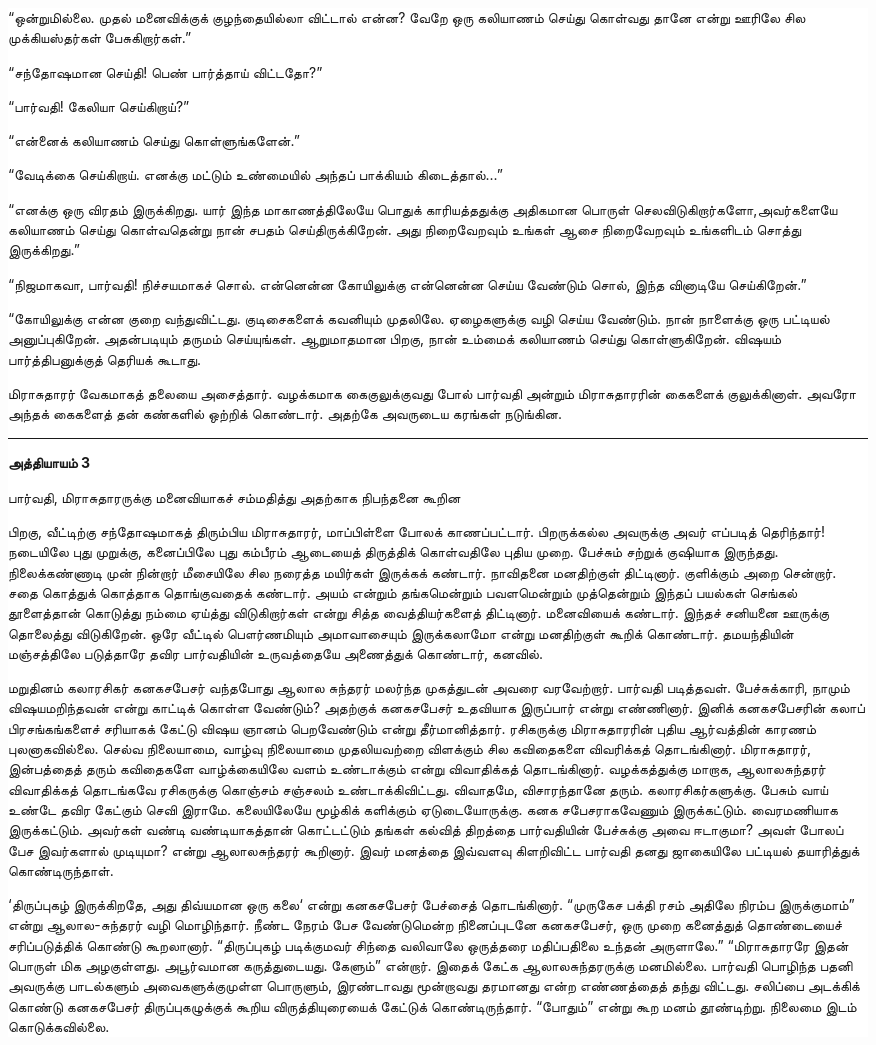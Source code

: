 “ஒன்றுமில்லை. முதல் மனைவிக்குக் குழந்தையில்லா விட்டால் என்ன? வேறே ஒரு கலியாணம் செய்து கொள்வது தானே என்று ஊரிலே சில முக்கியஸ்தர்கள் பேசுகிறார்கள்.”  

“சந்தோஷமான செய்தி! பெண் பார்த்தாய் விட்டதோ?”  

“பார்வதி! கேலியா செய்கிறாய்?”  

“என்னைக் கலியாணம் செய்து கொள்ளுங்களேன்.”  

“வேடிக்கை செய்கிறாய். எனக்கு மட்டும் உண்மையில் அந்தப் பாக்கியம் கிடைத்தால்...”  

“எனக்கு ஒரு விரதம் இருக்கிறது. யார் இந்த மாகாணத்திலேயே பொதுக் காரியத்ததுக்கு அதிகமான பொருள் செலவிடுகிறார்களோ,அவர்களையே கலியாணம் செய்து கொள்வதென்று நான் சபதம் செய்திருக்கிறேன். அது நிறைவேறவும் உங்கள் ஆசை நிறைவேறவும் உங்களிடம் சொத்து இருக்கிறது.”  

“நிஜமாகவா, பார்வதி! நிச்சயமாகச் சொல். என்னென்ன கோயிலுக்கு என்னென்ன செய்ய வேண்டும் சொல், இந்த வினாடியே செய்கிறேன்.”  

“கோயிலுக்கு என்ன குறை வந்துவிட்டது. குடிசைகளைக் கவனியும் முதலிலே. ஏழைகளுக்கு வழி செய்ய வேண்டும். நான் நாளைக்கு ஒரு பட்டியல் அனுப்புகிறேன். அதன்படியும் தருமம் செய்யுங்கள். ஆறுமாதமான பிறகு, நான் உம்மைக் கலியாணம் செய்து கொள்ளுகிறேன். விஷயம் பார்த்திபனுக்குத் தெரியக் கூடாது.  

மிராசுதாரர் வேகமாகத் தலையை அசைத்தார். வழக்கமாக கைகுலுக்குவது போல் பார்வதி அன்றும் மிராசுதாரரின் கைகளைக் குலுக்கினாள். அவரோ அந்தக் கைகளைத் தன் கண்களில் ஒற்றிக் கொண்டார். அதற்கே அவருடைய கரங்கள் நடுங்கின.  

-------------  

**அத்தியாயம் 3**  

பார்வதி, மிராசுதாரருக்கு மனைவியாகச் சம்மதித்து அதற்காக நிபந்தனை கூறின  

பிறகு, வீட்டிற்கு சந்தோஷமாகத் திரும்பிய மிராசுதாரர், மாப்பிள்ளை போலக் காணப்பட்டார். பிறருக்கல்ல அவருக்கு அவர் எப்படித் தெரிந்தார்! நடையிலே புது முறுக்கு, கனைப்பிலே புது கம்பீரம் ஆடையைத் திருத்திக் கொள்வதிலே புதிய முறை. பேச்சும் சற்றுக் குஷியாக இருந்தது. நிலைக்கண்ணாடி முன் நின்றார் மீசையிலே சில நரைத்த மயிர்கள் இருக்கக் கண்டார். நாவிதனை மனதிற்குள் திட்டினார். குளிக்கும் அறை சென்றார். சதை கொத்துக் கொத்தாக தொங்குவதைக் கண்டார். அயம் என்றும் தங்கமென்றும் பவளமென்றும் முத்தென்றும் இந்தப் பயல்கள் செங்கல் தூளைத்தான் கொடுத்து நம்மை ஏய்த்து விடுகிறார்கள் என்று சித்த வைத்தியர்களைத் திட்டினார். மனைவியைக் கண்டார். இந்தச் சனியனை ஊருக்கு தொலைத்து விடுகிறேன். ஒரே வீட்டில் பௌர்ணமியும் அமாவாசையும் இருக்கலாமோ என்று மனதிற்குள் கூறிக் கொண்டார். தமயந்தியின் மஞ்சத்திலே படுத்தாரே தவிர பார்வதியின் உருவத்தையே அணைத்துக் கொண்டார், கனவில்.  

மறுதினம் கலாரசிகர் கனகசபேசர் வந்தபோது ஆலால சுந்தரர் மலர்ந்த முகத்துடன் அவரை வரவேற்றார். பார்வதி படித்தவள். பேச்சுக்காரி, நாமும் விஷயமறிந்தவன் என்று காட்டிக் கொள்ள வேண்டும்? அதற்குக் கனகசபேசர் உதவியாக இருப்பார் என்று எண்ணினார். இனிக் கனகசபேசரின் கலாப் பிரசங்கங்களைச் சரியாகக் கேட்டு விஷய ஞானம் பெறவேண்டும் என்று தீர்மானித்தார். ரசிகருக்கு மிராசுதாரரின் புதிய ஆர்வத்தின் காரணம் புலனாகவில்லை. செல்வ நிலையாமை, வாழ்வு நிலையாமை முதலியவற்றை விளக்கும் சில கவிதைகளை விவரிக்கத் தொடங்கினார். மிராசுதாரர், இன்பத்தைத் தரும் கவிதைகளே வாழ்க்கையிலே வளம் உண்டாக்கும் என்று விவாதிக்கத் தொடங்கினார். வழக்கத்துக்கு மாறாக, ஆலாலசுந்தரர் விவாதிக்கத் தொடங்கவே ரசிகருக்கு கொஞ்சம் சஞ்சலம் உண்டாக்கிவிட்டது. விவாதமே, விசாரந்தானே தரும். கலாரசிகர்களுக்கு. பேசும் வாய் உண்டே தவிர கேட்கும் செவி இராமே. கலையிலேயே மூழ்கிக் களிக்கும் ஏடுடையோருக்கு. கனக சபேசராகவேணும் இருக்கட்டும். வைரமணியாக இருக்கட்டும். அவர்கள் வண்டி வண்டியாகத்தான் கொட்டட்டும் தங்கள் கல்வித் திறத்தை பார்வதியின் பேச்சுக்கு அவை ஈடாகுமா? அவள் போலப் பேச இவர்களால் முடியுமா? என்று ஆலாலசுந்தரர் கூறினார். இவர் மனத்தை இவ்வளவு கிளறிவிட்ட பார்வதி தனது ஜாகையிலே பட்டியல் தயாரித்துக் கொண்டிருந்தாள்.  

‘திருப்புகழ் இருக்கிறதே, அது திவ்யமான ஒரு கலை‘ என்று கனகசபேசர் பேச்சைத் தொடங்கினார். “முருகேச பக்தி ரசம் அதிலே நிரம்ப இருக்குமாம்” என்று ஆலால-சுந்தரர் வழி மொழிந்தார். நீண்ட நேரம் பேச வேண்டுமென்ற நினைப்புடனே கனகசபேசர், ஒரு முறை கனைத்துத் தொண்டையைச் சரிப்படுத்திக் கொண்டு கூறலானார். “திருப்புகழ் படிக்குமவர் சிந்தை வலிவாலே ஒருத்தரை மதிப்பதிலை உந்தன் அருளாலே.” “மிராசுதாரரே இதன் பொருள் மிக அழகுள்ளது. அபூர்வமான கருத்துடையது. கேளும்” என்றார். இதைக் கேட்க ஆலாலசுந்தரருக்கு மனமில்லை. பார்வதி பொழிந்த பதனி அவருக்கு பாடல்களும் அவைகளுக்குமுள்ள பொருளும், இரண்டாவது மூன்றாவது தரமானது என்ற எண்ணத்தைத் தந்து விட்டது. சலிப்பை அடக்கிக் கொண்டு கனகசபேசர் திருப்புகழுக்குக் கூறிய விருத்தியுரையைக் கேட்டுக் கொண்டிருந்தார். “போதும்” என்று கூற மனம் தூண்டிற்று. நிலைமை இடம் கொடுக்கவில்லை.  
